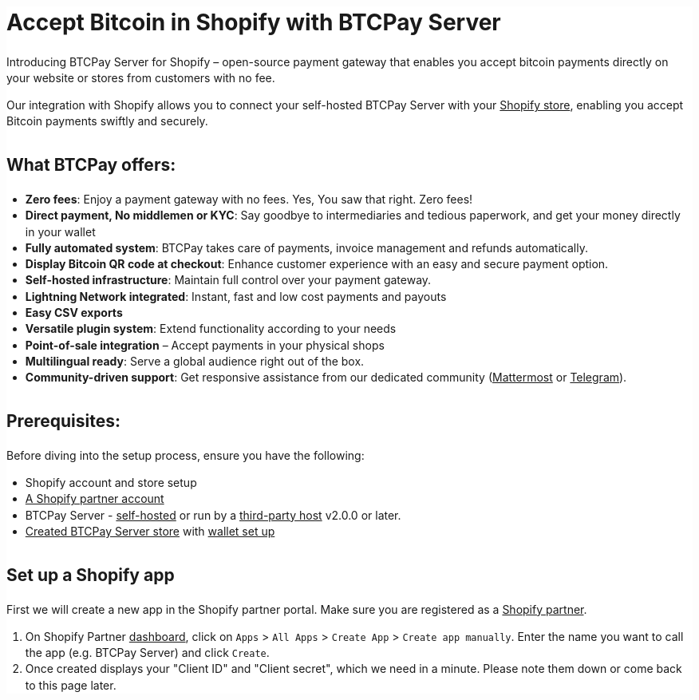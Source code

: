 # Accept Bitcoin in Shopify with BTCPay Server

Introducing BTCPay Server for Shopify – open-source payment gateway that enables you accept bitcoin payments directly on your website or stores from customers with no fee.

Our integration with Shopify allows you to connect your self-hosted BTCPay Server with your [Shopify store](https://www.shopify.com/), enabling you accept Bitcoin payments swiftly and securely.


## What BTCPay offers:

- **Zero fees**: Enjoy a payment gateway with no fees. Yes, You saw that right. Zero fees!
- **Direct payment, No middlemen or KYC**: Say goodbye to intermediaries and tedious paperwork, and get your money directly in your wallet
- **Fully automated system**: BTCPay takes care of payments, invoice management and refunds automatically.
- **Display Bitcoin QR code at checkout**: Enhance customer experience with an easy and secure payment option.
- **Self-hosted infrastructure**: Maintain full control over your payment gateway.
- **Lightning Network integrated**: Instant, fast and low cost payments and payouts
- **Easy CSV exports**
- **Versatile plugin system**: Extend functionality according to your needs
- **Point-of-sale integration** – Accept payments in your physical shops
- **Multilingual ready**: Serve a global audience right out of the box.
- **Community-driven support**: Get responsive assistance from our dedicated community ([Mattermost](http://chat.btcpayserver.org/) or [Telegram](https://t.me/btcpayserver)).


## Prerequisites:

Before diving into the setup process, ensure you have the following:

- Shopify account and store setup
- [A Shopify partner account](https://www.shopify.com/partners)
- BTCPay Server - [self-hosted](Deployment.md) or run by a [third-party host](/Deployment/ThirdPartyHosting.md) v2.0.0 or later.
- [Created BTCPay Server store](CreateStore.md) with [wallet set up](WalletSetup.md)


## Set up a Shopify app

First we will create a new app in the Shopify partner portal. Make sure you are registered as a [Shopify partner](https://www.shopify.com/partners).

1. On Shopify Partner [dashboard](https://partners.shopify.com), click on `Apps` > `All Apps` > `Create App` > `Create app manually`. Enter the name you want to call the app (e.g. BTCPay Server) and click `Create`.
2. Once created displays your "Client ID" and "Client secret", which we need in a minute. Please note them down or come back to this page later.
